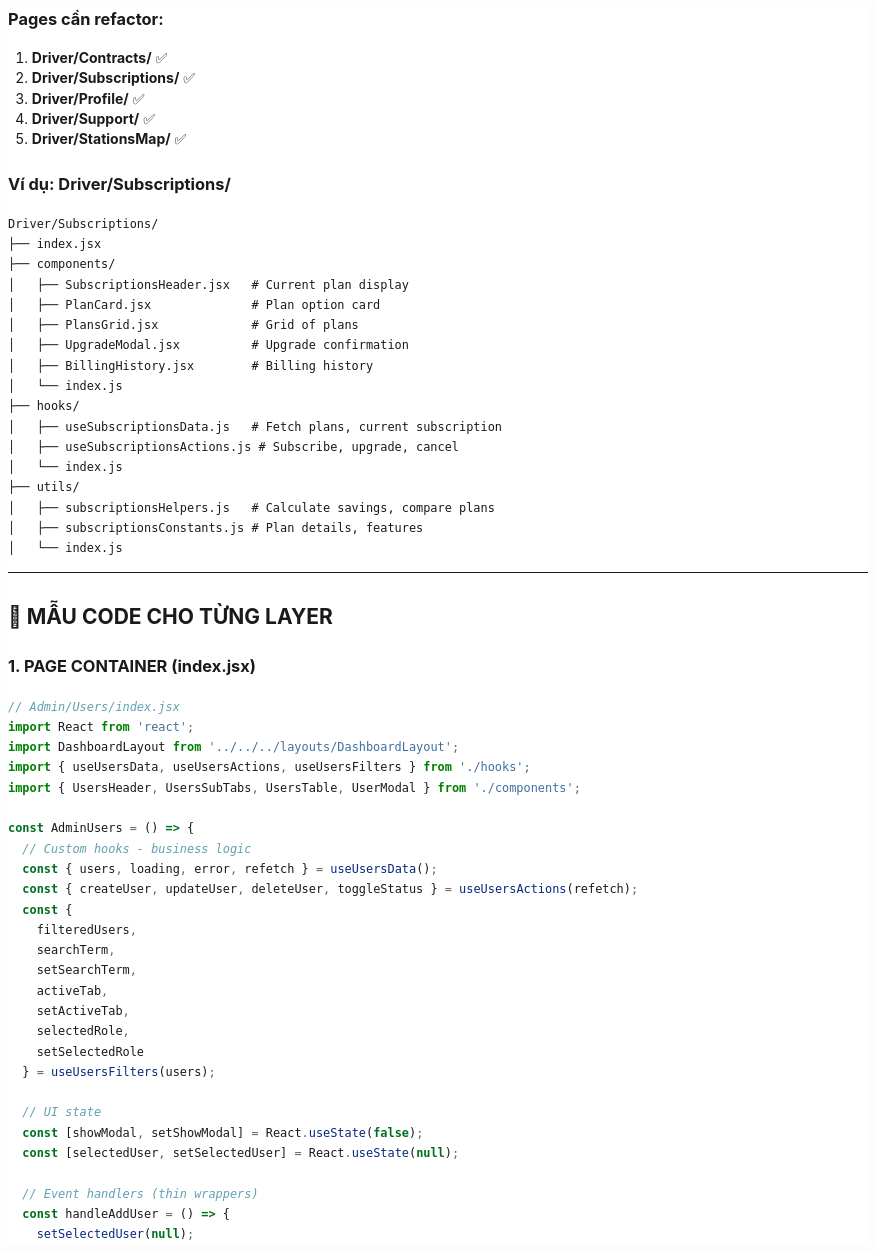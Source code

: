 ### **Pages cần refactor:**

1. **Driver/Contracts/** ✅
2. **Driver/Subscriptions/** ✅
3. **Driver/Profile/** ✅
4. **Driver/Support/** ✅
5. **Driver/StationsMap/** ✅

### **Ví dụ: Driver/Subscriptions/**

```
Driver/Subscriptions/
├── index.jsx
├── components/
│   ├── SubscriptionsHeader.jsx   # Current plan display
│   ├── PlanCard.jsx              # Plan option card
│   ├── PlansGrid.jsx             # Grid of plans
│   ├── UpgradeModal.jsx          # Upgrade confirmation
│   ├── BillingHistory.jsx        # Billing history
│   └── index.js
├── hooks/
│   ├── useSubscriptionsData.js   # Fetch plans, current subscription
│   ├── useSubscriptionsActions.js # Subscribe, upgrade, cancel
│   └── index.js
├── utils/
│   ├── subscriptionsHelpers.js   # Calculate savings, compare plans
│   ├── subscriptionsConstants.js # Plan details, features
│   └── index.js
```

---

## 📝 MẪU CODE CHO TỪNG LAYER

### **1. PAGE CONTAINER (index.jsx)**

```jsx
// Admin/Users/index.jsx
import React from 'react';
import DashboardLayout from '../../../layouts/DashboardLayout';
import { useUsersData, useUsersActions, useUsersFilters } from './hooks';
import { UsersHeader, UsersSubTabs, UsersTable, UserModal } from './components';

const AdminUsers = () => {
  // Custom hooks - business logic
  const { users, loading, error, refetch } = useUsersData();
  const { createUser, updateUser, deleteUser, toggleStatus } = useUsersActions(refetch);
  const { 
    filteredUsers, 
    searchTerm, 
    setSearchTerm, 
    activeTab, 
    setActiveTab,
    selectedRole,
    setSelectedRole
  } = useUsersFilters(users);

  // UI state
  const [showModal, setShowModal] = React.useState(false);
  const [selectedUser, setSelectedUser] = React.useState(null);

  // Event handlers (thin wrappers)
  const handleAddUser = () => {
    setSelectedUser(null);
```